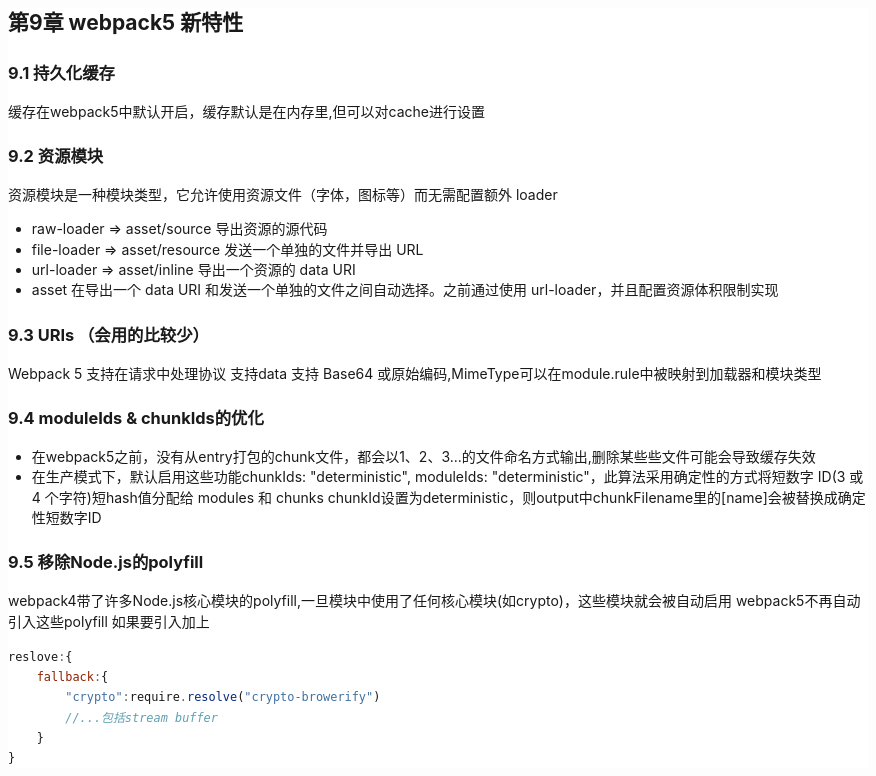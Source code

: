 



## 第9章 webpack5 新特性

### 9.1 持久化缓存

缓存在webpack5中默认开启，缓存默认是在内存里,但可以对cache进行设置



### 9.2 资源模块

资源模块是一种模块类型，它允许使用资源文件（字体，图标等）而无需配置额外 loader

-   raw-loader => asset/source 导出资源的源代码
-   file-loader => asset/resource 发送一个单独的文件并导出 URL
-   url-loader => asset/inline 导出一个资源的 data URI
-   asset 在导出一个 data URI 和发送一个单独的文件之间自动选择。之前通过使用 url-loader，并且配置资源体积限制实现





### 9.3 URIs （会用的比较少）

Webpack 5 支持在请求中处理协议
 支持data 支持 Base64 或原始编码,MimeType可以在module.rule中被映射到加载器和模块类型





### 9.4 moduleIds & chunkIds的优化

-   在webpack5之前，没有从entry打包的chunk文件，都会以1、2、3...的文件命名方式输出,删除某些些文件可能会导致缓存失效
-   在生产模式下，默认启用这些功能chunkIds: "deterministic", moduleIds: "deterministic"，此算法采用确定性的方式将短数字 ID(3 或 4 个字符)短hash值分配给 modules 和 chunks
     chunkId设置为deterministic，则output中chunkFilename里的[name]会被替换成确定性短数字ID





### 9.5 移除Node.js的polyfill

webpack4带了许多Node.js核心模块的polyfill,一旦模块中使用了任何核心模块(如crypto)，这些模块就会被自动启用
 webpack5不再自动引入这些polyfill
如果要引入加上



```js
reslove:{
	fallback:{
		"crypto":require.resolve("crypto-browerify")
		//...包括stream buffer
	}
}
```
